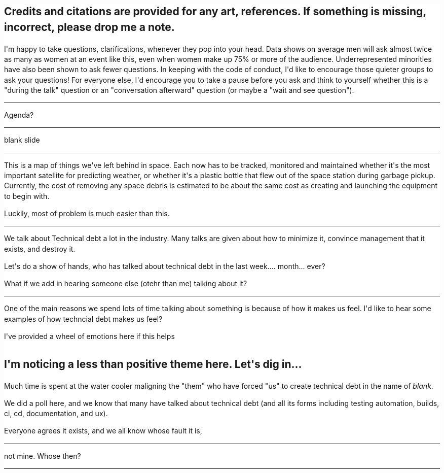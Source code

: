 Credits and citations are provided for any art, references. If something is missing, incorrect, please drop me a note.
---

I'm happy to take questions, clarifications, whenever they pop into your head. Data shows on average men will ask almost twice as many as women at an event like this, even when women make up 75% or more of the audience. Underrepresented minorities have also been shown to ask fewer questions. In keeping with the code of conduct, I'd like to encourage those quieter groups to ask your questions! For everyone else, I'd encourage you to take a pause before you ask and think to yourself whether this is a "during the talk" question or an "conversation afterward" question (or maybe a "wait and see question").

---
Agenda?

---
blank slide

---

This is a map of things we've left behind in space. Each now has to be tracked, monitored and maintained whether it's the most important satellite for predicting weather, or whether it's a plastic bottle that flew out of the space station during garbage pickup.  Currently, the cost of removing any space debris is estimated to be about the same cost as creating and launching the equipment to begin with.

Luckily, most of problem is much easier than this.

---

We talk about Technical debt a lot in the industry. Many talks are given about how to minimize it, convince management that it exists, and destroy it.

Let's do a show of hands, who has talked about technical debt in the last week....
month...
ever?

What if we add in hearing someone else (otehr than me) talking about it?

---
One of the main reasons we spend lots of time talking about something is because of how it makes us feel. I'd like to hear some examples of how techncial debt makes us feel?

I've provided a wheel of emotions here if this helps

I'm noticing a less than positive theme here. Let's dig in...
---

Much time is spent at the water cooler maligning the "them" who have forced "us" to create technical debt in the name of _blank_.

We did a poll here, and we know that many have talked about technical debt (and all its forms including testing automation, builds, ci, cd, documentation, and ux).

Everyone agrees it exists, and we all know whose fault it is,

---
not mine. Whose then?

---